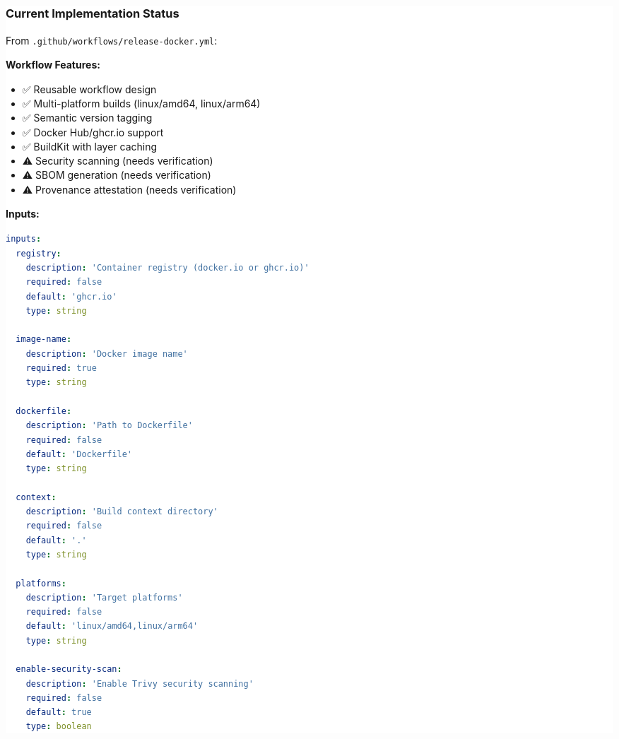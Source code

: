 ### Current Implementation Status

From `.github/workflows/release-docker.yml`:

**Workflow Features:**
- ✅ Reusable workflow design
- ✅ Multi-platform builds (linux/amd64, linux/arm64)
- ✅ Semantic version tagging
- ✅ Docker Hub/ghcr.io support
- ✅ BuildKit with layer caching
- ⚠️ Security scanning (needs verification)
- ⚠️ SBOM generation (needs verification)
- ⚠️ Provenance attestation (needs verification)

**Inputs:**
```yaml
inputs:
  registry:
    description: 'Container registry (docker.io or ghcr.io)'
    required: false
    default: 'ghcr.io'
    type: string

  image-name:
    description: 'Docker image name'
    required: true
    type: string

  dockerfile:
    description: 'Path to Dockerfile'
    required: false
    default: 'Dockerfile'
    type: string

  context:
    description: 'Build context directory'
    required: false
    default: '.'
    type: string

  platforms:
    description: 'Target platforms'
    required: false
    default: 'linux/amd64,linux/arm64'
    type: string

  enable-security-scan:
    description: 'Enable Trivy security scanning'
    required: false
    default: true
    type: boolean
```
